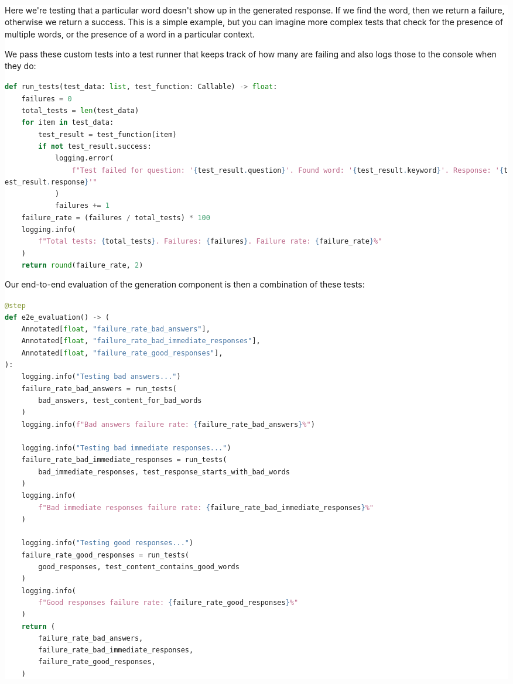 Here we're testing that a particular word doesn't show up in the generated
response. If we find the word, then we return a failure, otherwise we return a
success. This is a simple example, but you can imagine more complex tests that
check for the presence of multiple words, or the presence of a word in a
particular context.

We pass these custom tests into a test runner that keeps track of how many are
failing and also logs those to the console when they do:

```python
def run_tests(test_data: list, test_function: Callable) -> float:
    failures = 0
    total_tests = len(test_data)
    for item in test_data:
        test_result = test_function(item)
        if not test_result.success:
            logging.error(
                f"Test failed for question: '{test_result.question}'. Found word: '{test_result.keyword}'. Response: '{test_result.response}'"
            )
            failures += 1
    failure_rate = (failures / total_tests) * 100
    logging.info(
        f"Total tests: {total_tests}. Failures: {failures}. Failure rate: {failure_rate}%"
    )
    return round(failure_rate, 2)
```

Our end-to-end evaluation of the generation component is then a combination of
these tests:

```python
@step
def e2e_evaluation() -> (
    Annotated[float, "failure_rate_bad_answers"],
    Annotated[float, "failure_rate_bad_immediate_responses"],
    Annotated[float, "failure_rate_good_responses"],
):
    logging.info("Testing bad answers...")
    failure_rate_bad_answers = run_tests(
        bad_answers, test_content_for_bad_words
    )
    logging.info(f"Bad answers failure rate: {failure_rate_bad_answers}%")

    logging.info("Testing bad immediate responses...")
    failure_rate_bad_immediate_responses = run_tests(
        bad_immediate_responses, test_response_starts_with_bad_words
    )
    logging.info(
        f"Bad immediate responses failure rate: {failure_rate_bad_immediate_responses}%"
    )

    logging.info("Testing good responses...")
    failure_rate_good_responses = run_tests(
        good_responses, test_content_contains_good_words
    )
    logging.info(
        f"Good responses failure rate: {failure_rate_good_responses}%"
    )
    return (
        failure_rate_bad_answers,
        failure_rate_bad_immediate_responses,
        failure_rate_good_responses,
    )
```
